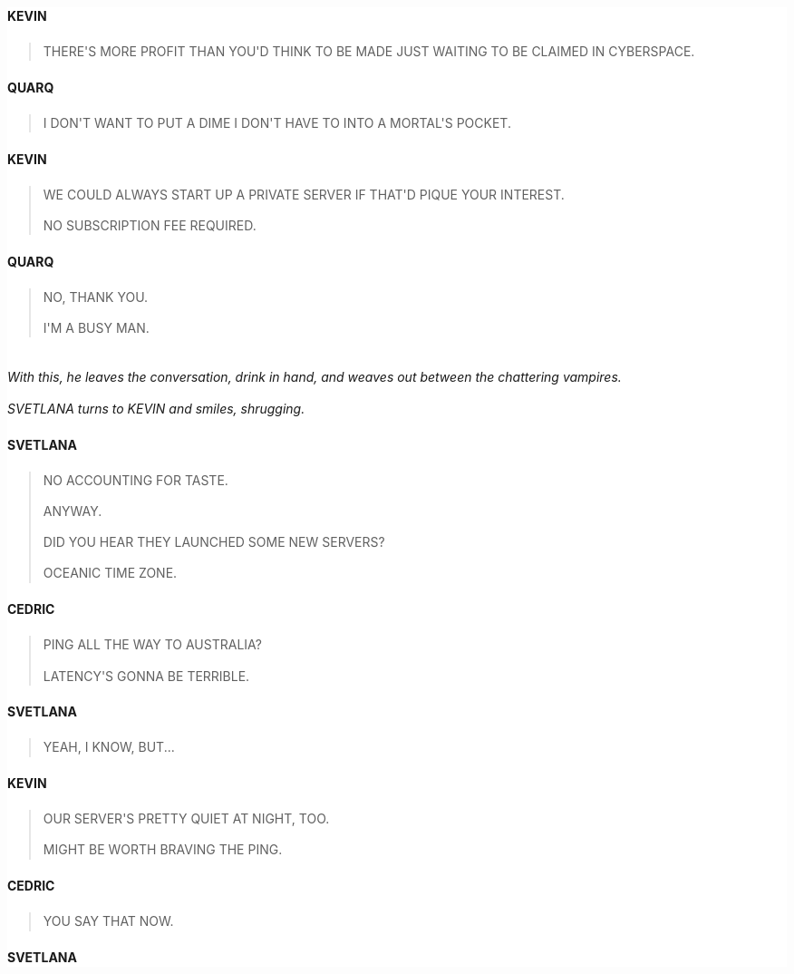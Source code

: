 #### KEVIN

> THERE'S MORE PROFIT THAN YOU'D THINK TO BE MADE JUST WAITING TO BE CLAIMED IN CYBERSPACE.

#### QUARQ 

> I DON'T WANT TO PUT A DIME I DON'T HAVE TO INTO A MORTAL'S POCKET.

#### KEVIN

> WE COULD ALWAYS START UP A PRIVATE SERVER IF THAT'D PIQUE YOUR INTEREST.
> 
> NO SUBSCRIPTION FEE REQUIRED.

#### QUARQ

> NO, THANK YOU.
> 
> I'M A BUSY MAN.

<BR><I>With this, he leaves the conversation, drink in hand, and weaves out between the chattering vampires.</i>

<i>SVETLANA turns to KEVIN and smiles, shrugging.</i>

#### SVETLANA

> NO ACCOUNTING FOR TASTE.
> 
> ANYWAY.
> 
> DID YOU HEAR THEY LAUNCHED SOME NEW SERVERS?
> 
> OCEANIC TIME ZONE.

#### CEDRIC

> PING ALL THE WAY TO AUSTRALIA?
> 
> LATENCY'S GONNA BE TERRIBLE.

#### SVETLANA

> YEAH, I KNOW, BUT...

#### KEVIN

> OUR SERVER'S PRETTY QUIET AT NIGHT, TOO.
> 
> MIGHT BE WORTH BRAVING THE PING.

#### CEDRIC

> YOU SAY THAT NOW.

#### SVETLANA
